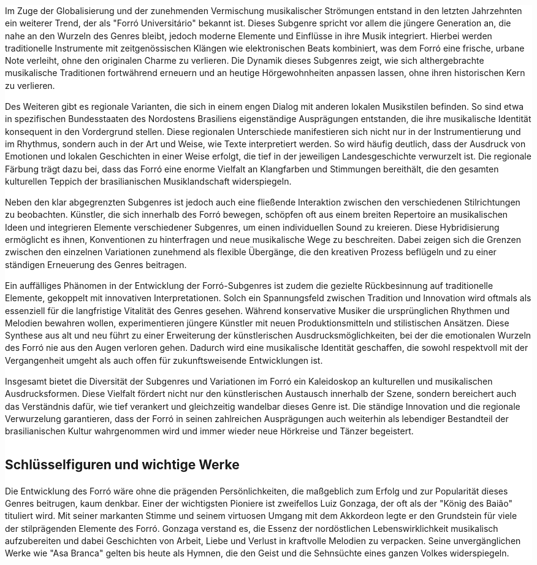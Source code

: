 Im Zuge der Globalisierung und der zunehmenden Vermischung musikalischer Strömungen entstand in den letzten Jahrzehnten ein weiterer Trend, der als "Forró Universitário" bekannt ist. Dieses Subgenre spricht vor allem die jüngere Generation an, die nahe an den Wurzeln des Genres bleibt, jedoch moderne Elemente und Einflüsse in ihre Musik integriert. Hierbei werden traditionelle Instrumente mit zeitgenössischen Klängen wie elektronischen Beats kombiniert, was dem Forró eine frische, urbane Note verleiht, ohne den originalen Charme zu verlieren. Die Dynamik dieses Subgenres zeigt, wie sich althergebrachte musikalische Traditionen fortwährend erneuern und an heutige Hörgewohnheiten anpassen lassen, ohne ihren historischen Kern zu verlieren.  

Des Weiteren gibt es regionale Varianten, die sich in einem engen Dialog mit anderen lokalen Musikstilen befinden. So sind etwa in spezifischen Bundesstaaten des Nordostens Brasiliens eigenständige Ausprägungen entstanden, die ihre musikalische Identität konsequent in den Vordergrund stellen. Diese regionalen Unterschiede manifestieren sich nicht nur in der Instrumentierung und im Rhythmus, sondern auch in der Art und Weise, wie Texte interpretiert werden. So wird häufig deutlich, dass der Ausdruck von Emotionen und lokalen Geschichten in einer Weise erfolgt, die tief in der jeweiligen Landesgeschichte verwurzelt ist. Die regionale Färbung trägt dazu bei, dass das Forró eine enorme Vielfalt an Klangfarben und Stimmungen bereithält, die den gesamten kulturellen Teppich der brasilianischen Musiklandschaft widerspiegeln.  

Neben den klar abgegrenzten Subgenres ist jedoch auch eine fließende Interaktion zwischen den verschiedenen Stilrichtungen zu beobachten. Künstler, die sich innerhalb des Forró bewegen, schöpfen oft aus einem breiten Repertoire an musikalischen Ideen und integrieren Elemente verschiedener Subgenres, um einen individuellen Sound zu kreieren. Diese Hybridisierung ermöglicht es ihnen, Konventionen zu hinterfragen und neue musikalische Wege zu beschreiten. Dabei zeigen sich die Grenzen zwischen den einzelnen Variationen zunehmend als flexible Übergänge, die den kreativen Prozess beflügeln und zu einer ständigen Erneuerung des Genres beitragen.  

Ein auffälliges Phänomen in der Entwicklung der Forró-Subgenres ist zudem die gezielte Rückbesinnung auf traditionelle Elemente, gekoppelt mit innovativen Interpretationen. Solch ein Spannungsfeld zwischen Tradition und Innovation wird oftmals als essenziell für die langfristige Vitalität des Genres gesehen. Während konservative Musiker die ursprünglichen Rhythmen und Melodien bewahren wollen, experimentieren jüngere Künstler mit neuen Produktionsmitteln und stilistischen Ansätzen. Diese Synthese aus alt und neu führt zu einer Erweiterung der künstlerischen Ausdrucksmöglichkeiten, bei der die emotionalen Wurzeln des Forró nie aus den Augen verloren gehen. Dadurch wird eine musikalische Identität geschaffen, die sowohl respektvoll mit der Vergangenheit umgeht als auch offen für zukunftsweisende Entwicklungen ist.  

Insgesamt bietet die Diversität der Subgenres und Variationen im Forró ein Kaleidoskop an kulturellen und musikalischen Ausdrucksformen. Diese Vielfalt fördert nicht nur den künstlerischen Austausch innerhalb der Szene, sondern bereichert auch das Verständnis dafür, wie tief verankert und gleichzeitig wandelbar dieses Genre ist. Die ständige Innovation und die regionale Verwurzelung garantieren, dass der Forró in seinen zahlreichen Ausprägungen auch weiterhin als lebendiger Bestandteil der brasilianischen Kultur wahrgenommen wird und immer wieder neue Hörkreise und Tänzer begeistert.


## Schlüsselfiguren und wichtige Werke

Die Entwicklung des Forró wäre ohne die prägenden Persönlichkeiten, die maßgeblich zum Erfolg und zur Popularität dieses Genres beitrugen, kaum denkbar. Einer der wichtigsten Pioniere ist zweifellos Luiz Gonzaga, der oft als der "König des Baião" tituliert wird. Mit seiner markanten Stimme und seinem virtuosen Umgang mit dem Akkordeon legte er den Grundstein für viele der stilprägenden Elemente des Forró. Gonzaga verstand es, die Essenz der nordöstlichen Lebenswirklichkeit musikalisch aufzubereiten und dabei Geschichten von Arbeit, Liebe und Verlust in kraftvolle Melodien zu verpacken. Seine unvergänglichen Werke wie "Asa Branca" gelten bis heute als Hymnen, die den Geist und die Sehnsüchte eines ganzen Volkes widerspiegeln.  
